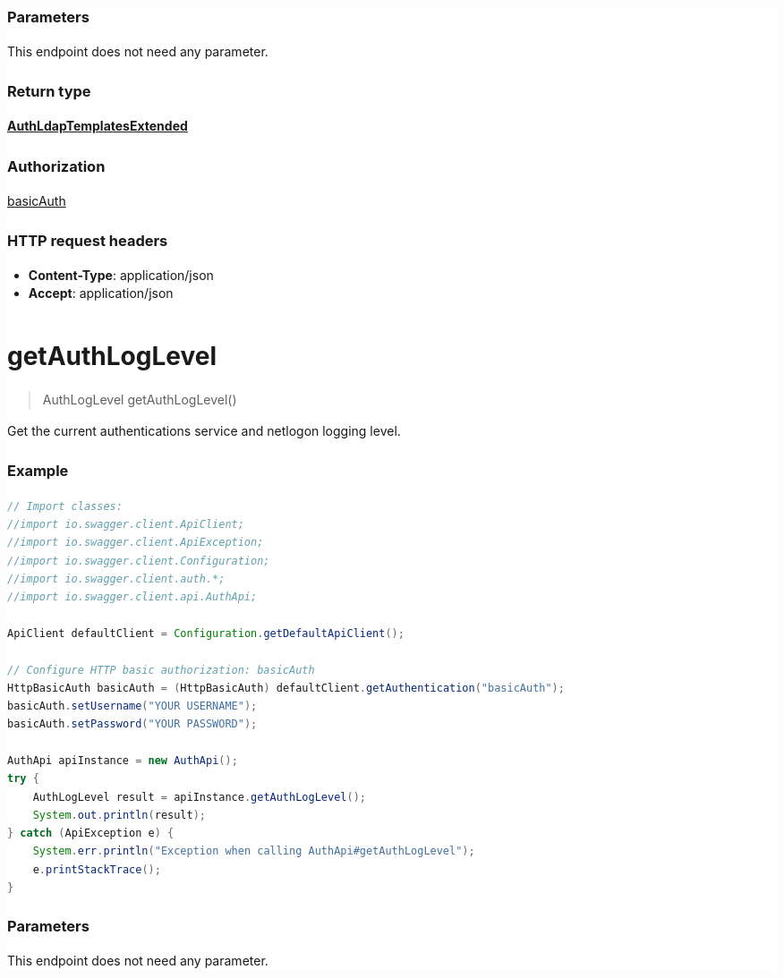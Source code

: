 ### Parameters
This endpoint does not need any parameter.

### Return type

[**AuthLdapTemplatesExtended**](AuthLdapTemplatesExtended.md)

### Authorization

[basicAuth](../README.md#basicAuth)

### HTTP request headers

 - **Content-Type**: application/json
 - **Accept**: application/json

<a name="getAuthLogLevel"></a>
# **getAuthLogLevel**
> AuthLogLevel getAuthLogLevel()



Get the current authentications service and netlogon logging level.

### Example
```java
// Import classes:
//import io.swagger.client.ApiClient;
//import io.swagger.client.ApiException;
//import io.swagger.client.Configuration;
//import io.swagger.client.auth.*;
//import io.swagger.client.api.AuthApi;

ApiClient defaultClient = Configuration.getDefaultApiClient();

// Configure HTTP basic authorization: basicAuth
HttpBasicAuth basicAuth = (HttpBasicAuth) defaultClient.getAuthentication("basicAuth");
basicAuth.setUsername("YOUR USERNAME");
basicAuth.setPassword("YOUR PASSWORD");

AuthApi apiInstance = new AuthApi();
try {
    AuthLogLevel result = apiInstance.getAuthLogLevel();
    System.out.println(result);
} catch (ApiException e) {
    System.err.println("Exception when calling AuthApi#getAuthLogLevel");
    e.printStackTrace();
}
```

### Parameters
This endpoint does not need any parameter.
